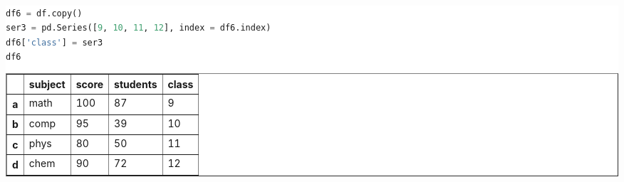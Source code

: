 

```python
df6 = df.copy()
ser3 = pd.Series([9, 10, 11, 12], index = df6.index)
df6['class'] = ser3
df6
```




<div>
<style scoped>
    .dataframe tbody tr th:only-of-type {
        vertical-align: middle;
    }

    .dataframe tbody tr th {
        vertical-align: top;
    }

    .dataframe thead th {
        text-align: right;
    }
</style>
<table border="1" class="dataframe">
  <thead>
    <tr style="text-align: right;">
      <th></th>
      <th>subject</th>
      <th>score</th>
      <th>students</th>
      <th>class</th>
    </tr>
  </thead>
  <tbody>
    <tr>
      <th>a</th>
      <td>math</td>
      <td>100</td>
      <td>87</td>
      <td>9</td>
    </tr>
    <tr>
      <th>b</th>
      <td>comp</td>
      <td>95</td>
      <td>39</td>
      <td>10</td>
    </tr>
    <tr>
      <th>c</th>
      <td>phys</td>
      <td>80</td>
      <td>50</td>
      <td>11</td>
    </tr>
    <tr>
      <th>d</th>
      <td>chem</td>
      <td>90</td>
      <td>72</td>
      <td>12</td>
    </tr>
  </tbody>
</table>
</div>